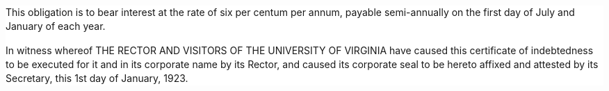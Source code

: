 This obligation is to bear interest at the rate of six per centum per annum, payable semi-annually on the first day of July and January of each year.

In witness whereof THE RECTOR AND VISITORS OF THE UNIVERSITY OF VIRGINIA have caused this certificate of indebtedness to be executed for it and in its corporate name by its Rector, and caused its corporate seal to be hereto affixed and attested by its Secretary, this 1st day of January, 1923.